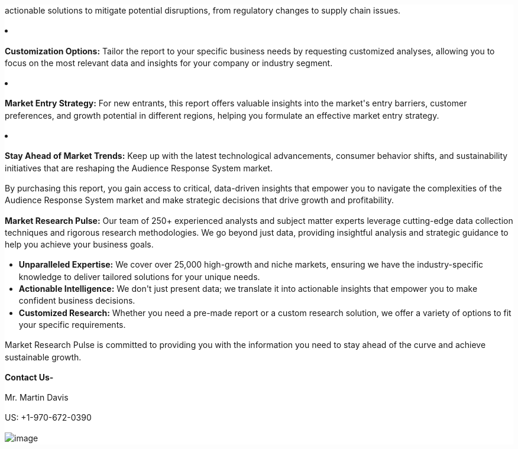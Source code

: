 actionable solutions to mitigate potential disruptions, from regulatory changes to supply chain issues.</p></li><li><p><strong>Customization Options:</strong> Tailor the report to your specific business needs by requesting customized analyses, allowing you to focus on the most relevant data and insights for your company or industry segment.</p></li><li><p><strong>Market Entry Strategy:</strong> For new entrants, this report offers valuable insights into the market's entry barriers, customer preferences, and growth potential in different regions, helping you formulate an effective market entry strategy.</p></li><li><p><strong>Stay Ahead of Market Trends:</strong> Keep up with the latest technological advancements, consumer behavior shifts, and sustainability initiatives that are reshaping the Audience Response System market.</p></li></ol><p>By purchasing this report, you gain access to critical, data-driven insights that empower you to navigate the complexities of the Audience Response System market and make strategic decisions that drive growth and profitability.</p><p><strong>Market Research Pulse:</strong>&nbsp;Our team of 250+ experienced analysts and subject matter experts leverage cutting-edge data collection techniques and rigorous research methodologies. We go beyond just data, providing insightful analysis and strategic guidance to help you achieve your business goals.</p><ul><li><strong>Unparalleled Expertise:</strong>&nbsp;We cover over 25,000 high-growth and niche markets, ensuring we have the industry-specific knowledge to deliver tailored solutions for your unique needs.</li><li><strong>Actionable Intelligence:</strong>&nbsp;We don't just present data; we translate it into actionable insights that empower you to make confident business decisions.</li><li><strong>Customized Research:</strong>&nbsp;Whether you need a pre-made report or a custom research solution, we offer a variety of options to fit your specific requirements.</li></ul><p>Market Research Pulse is committed to providing you with the information you need to stay ahead of the curve and achieve sustainable growth.</p><p><strong>Contact Us-</strong></p><p>Mr. Martin Davis</p><p>US: +1-970-672-0390</p>
![image](https://github.com/user-attachments/assets/fc68021c-de24-4c01-98aa-8e259a97b445)

